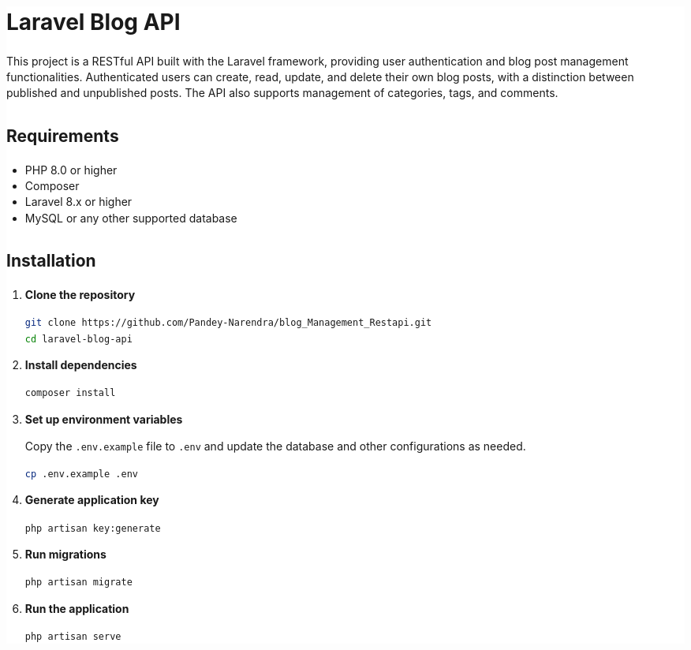 # Laravel Blog API

This project is a RESTful API built with the Laravel framework, providing user authentication and blog post management functionalities. Authenticated users can create, read, update, and delete their own blog posts, with a distinction between published and unpublished posts. The API also supports management of categories, tags, and comments.

## Requirements

- PHP 8.0 or higher
- Composer
- Laravel 8.x or higher
- MySQL or any other supported database

## Installation

1. **Clone the repository**

    ```bash
    git clone https://github.com/Pandey-Narendra/blog_Management_Restapi.git
    cd laravel-blog-api
    ```

2. **Install dependencies**

    ```bash
    composer install
    ```

3. **Set up environment variables**

    Copy the `.env.example` file to `.env` and update the database and other configurations as needed.

    ```bash
    cp .env.example .env
    ```

4. **Generate application key**

    ```bash
    php artisan key:generate
    ```

5. **Run migrations**

    ```bash
    php artisan migrate
    ```

6. **Run the application**

    ```bash
    php artisan serve
    ```
